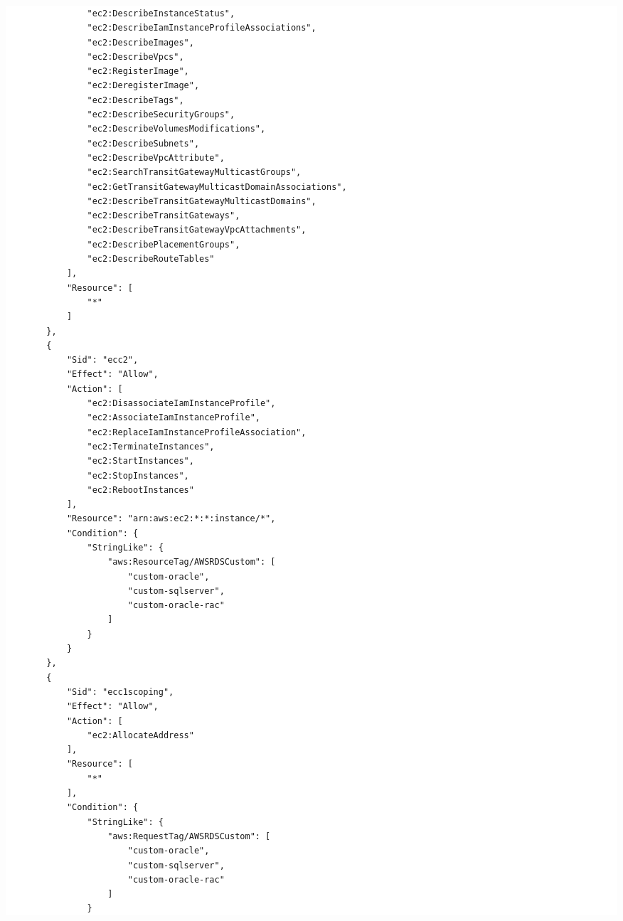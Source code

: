 ```
				"ec2:DescribeInstanceStatus",
				"ec2:DescribeIamInstanceProfileAssociations",
				"ec2:DescribeImages",
				"ec2:DescribeVpcs",
				"ec2:RegisterImage",
				"ec2:DeregisterImage",
				"ec2:DescribeTags",
				"ec2:DescribeSecurityGroups",
				"ec2:DescribeVolumesModifications",
				"ec2:DescribeSubnets",
				"ec2:DescribeVpcAttribute",
				"ec2:SearchTransitGatewayMulticastGroups",
				"ec2:GetTransitGatewayMulticastDomainAssociations",
				"ec2:DescribeTransitGatewayMulticastDomains",
				"ec2:DescribeTransitGateways",
				"ec2:DescribeTransitGatewayVpcAttachments",
				"ec2:DescribePlacementGroups",
				"ec2:DescribeRouteTables"
			],
			"Resource": [
				"*"
			]
		},
		{
			"Sid": "ecc2",
			"Effect": "Allow",
			"Action": [
				"ec2:DisassociateIamInstanceProfile",
				"ec2:AssociateIamInstanceProfile",
				"ec2:ReplaceIamInstanceProfileAssociation",
				"ec2:TerminateInstances",
				"ec2:StartInstances",
				"ec2:StopInstances",
				"ec2:RebootInstances"
			],
			"Resource": "arn:aws:ec2:*:*:instance/*",
			"Condition": {
				"StringLike": {
					"aws:ResourceTag/AWSRDSCustom": [
						"custom-oracle",
						"custom-sqlserver",
						"custom-oracle-rac"
					]
				}
			}
		},
		{
			"Sid": "ecc1scoping",
			"Effect": "Allow",
			"Action": [
				"ec2:AllocateAddress"
			],
			"Resource": [
				"*"
			],
			"Condition": {
				"StringLike": {
					"aws:RequestTag/AWSRDSCustom": [
						"custom-oracle",
						"custom-sqlserver",
						"custom-oracle-rac"
					]
				}
```